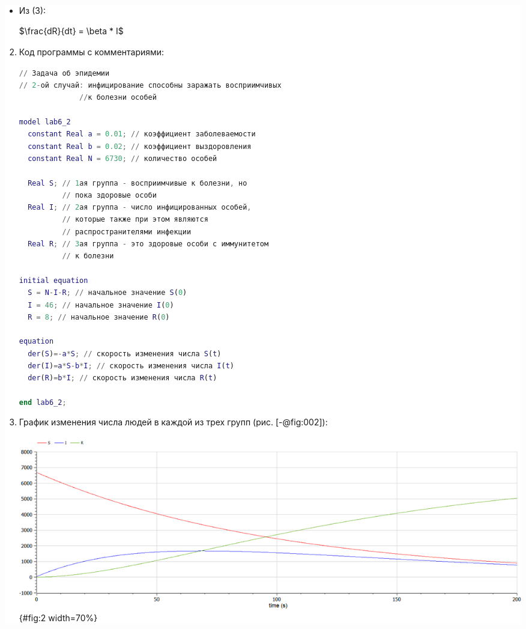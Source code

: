    - Из $(3)$:

     $\frac{dR}{dt} = \beta * I$

2. Код программы с комментариями:

   ```matlab
   // Задача об эпидемии
   // 2-ой случай: инфицирование способны заражать восприимчивых
                 //к болезни особей
   
   model lab6_2
     constant Real a = 0.01; // коэффициент заболеваемости
     constant Real b = 0.02; // коэффициент выздоровления
     constant Real N = 6730; // количество особей
     
     Real S; // 1ая группа - восприимчивые к болезни, но
             // пока здоровые особи
     Real I; // 2ая группа - число инфицированных особей,
             // которые также при этом являются
             // распространителями инфекции
     Real R; // 3ая группа - это здоровые особи с иммунитетом
             // к болезни
   
   initial equation
     S = N-I-R; // начальное значение S(0)
     I = 46; // начальное значение I(0)
     R = 8; // начальное значение R(0)
   
   equation
     der(S)=-a*S; // скорость изменения числа S(t)
     der(I)=a*S-b*I; // скорость изменения числа I(t)
     der(R)=b*I; // скорость изменения числа R(t)
     
   end lab6_2;
   ```

3. График изменения числа людей в каждой из трех групп (рис. [-@fig:002]):

   ![Рис. 2: Динамика изменения числа людей в каждой из трех групп](image/2.png){#fig:2 width=70%}
